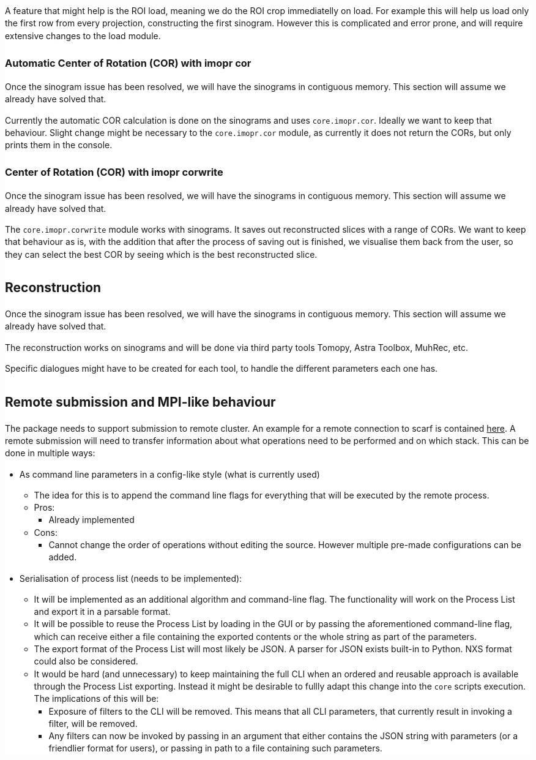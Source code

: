 A feature that might help is the ROI load, meaning we do the ROI crop immediatelly on load. For example this will help us load only the first row from every projection, constructing the first sinogram. However this is complicated and error prone, and will require extensive changes to the load module.


### Automatic Center of Rotation (COR) with imopr cor
Once the sinogram issue has been resolved, we will have the sinograms in contiguous memory. This section will assume we already have solved that.

Currently the automatic COR calculation is done on the sinograms and uses `core.imopr.cor`. Ideally we want to keep that behaviour. Slight change might be necessary to the `core.imopr.cor` module, as currently it does not return the CORs, but only prints them in the console.

### Center of Rotation (COR) with imopr corwrite
Once the sinogram issue has been resolved, we will have the sinograms in contiguous memory. This section will assume we already have solved that.

The `core.imopr.corwrite` module works with sinograms. It saves out reconstructed slices with a range of CORs. We want to keep that behaviour as is, with the addition that after the process of saving out is finished, we visualise them back from the user, so they can select the best COR by seeing which is the best reconstructed slice.

## Reconstruction
Once the sinogram issue has been resolved, we will have the sinograms in contiguous memory. This section will assume we already have solved that.

The reconstruction works on sinograms and will be done via third party tools Tomopy, Astra Toolbox, MuhRec, etc.

Specific dialogues might have to be created for each tool, to handle the different parameters each one has.

## Remote submission and MPI-like behaviour
The package needs to support submission to remote cluster. An example for a remote connection to scarf is contained [here](#remote-submission-and-mpi-like-behaviour). A remote submission will need to transfer information about what operations need to be performed and on which stack. This can be done in multiple ways:
- As command line parameters in a config-like style (what is currently used)
    - The idea for this is to append the command line flags for everything that will be executed by the remote process.
    - Pros:
        - Already implemented
    - Cons: 
        - Cannot change the order of operations without editing the source. However multiple pre-made configurations can be added.

- Serialisation of process list (needs to be implemented):
    - It will be implemented as an additional algorithm and command-line flag. The functionality will work on the Process List and export it in a parsable format.
    - It will be possible to reuse the Process List by loading in the GUI or by passing the aforementioned command-line flag, which can receive either a file containing the exported contents or the whole string as part of the parameters.
    - The export format of the Process List will most likely be JSON. A parser for JSON exists built-in to Python. NXS format could also be considered.
    - It would be hard (and unnecessary) to keep maintaining the full CLI when an ordered and reusable approach is available through the Process List exporting. Instead it might be desirable to fullly adapt this change into the `core` scripts execution. The implications of this will be:
        - Exposure of filters to the CLI will be removed. This means that all CLI parameters, that currently result in invoking a filter, will be removed. 
        - Any filters can now be invoked by passing in an argument that either contains the JSON string with parameters (or a friendlier format for users), or passing in path to a file containing such parameters.